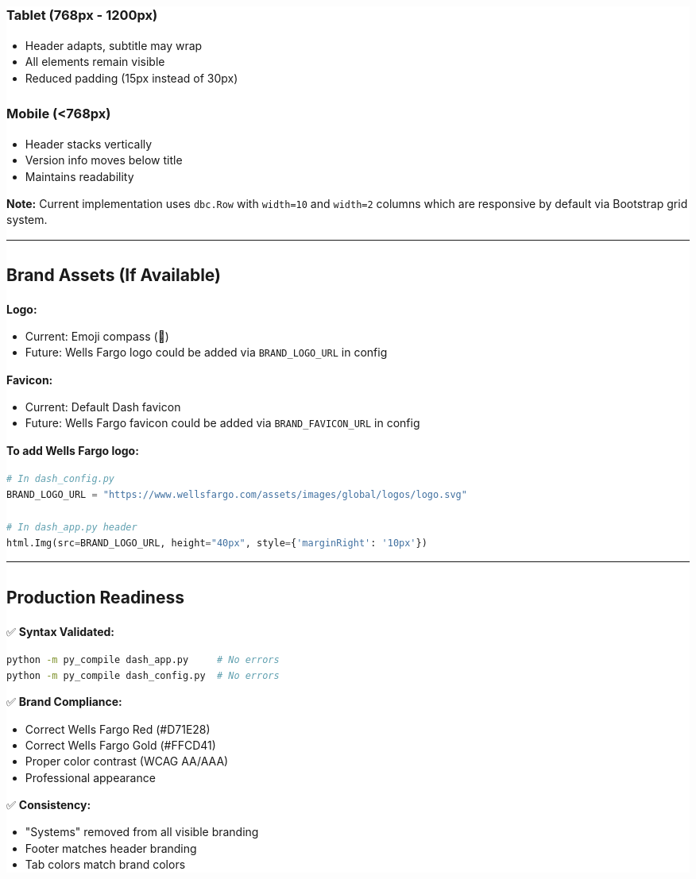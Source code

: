 ### Tablet (768px - 1200px)
- Header adapts, subtitle may wrap
- All elements remain visible
- Reduced padding (15px instead of 30px)

### Mobile (<768px)
- Header stacks vertically
- Version info moves below title
- Maintains readability

**Note:** Current implementation uses `dbc.Row` with `width=10` and `width=2` columns which are responsive by default via Bootstrap grid system.

---

## Brand Assets (If Available)

**Logo:**
- Current: Emoji compass (🧭)
- Future: Wells Fargo logo could be added via `BRAND_LOGO_URL` in config

**Favicon:**
- Current: Default Dash favicon
- Future: Wells Fargo favicon could be added via `BRAND_FAVICON_URL` in config

**To add Wells Fargo logo:**
```python
# In dash_config.py
BRAND_LOGO_URL = "https://www.wellsfargo.com/assets/images/global/logos/logo.svg"

# In dash_app.py header
html.Img(src=BRAND_LOGO_URL, height="40px", style={'marginRight': '10px'})
```

---

## Production Readiness

✅ **Syntax Validated:**
```bash
python -m py_compile dash_app.py     # No errors
python -m py_compile dash_config.py  # No errors
```

✅ **Brand Compliance:**
- Correct Wells Fargo Red (#D71E28)
- Correct Wells Fargo Gold (#FFCD41)
- Proper color contrast (WCAG AA/AAA)
- Professional appearance

✅ **Consistency:**
- "Systems" removed from all visible branding
- Footer matches header branding
- Tab colors match brand colors
